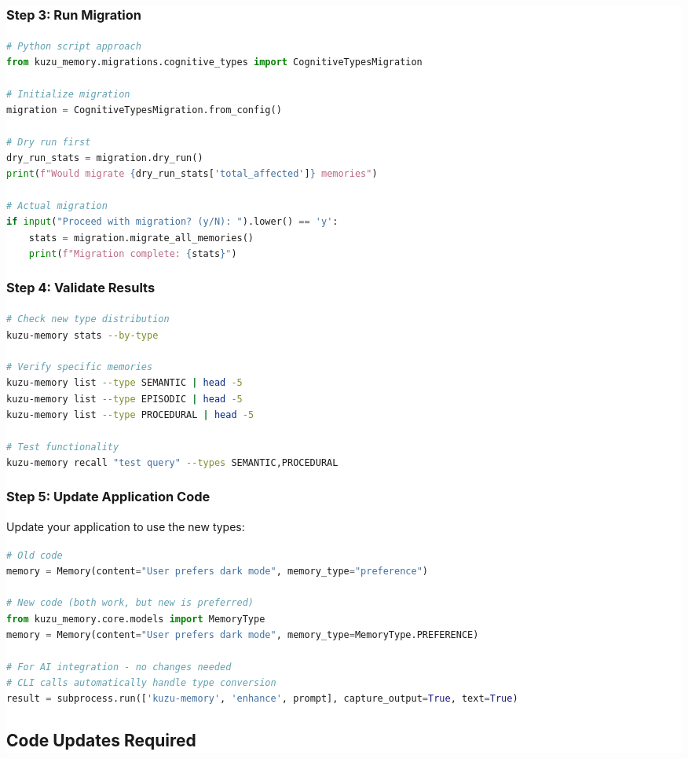 ### Step 3: Run Migration

```python
# Python script approach
from kuzu_memory.migrations.cognitive_types import CognitiveTypesMigration

# Initialize migration
migration = CognitiveTypesMigration.from_config()

# Dry run first
dry_run_stats = migration.dry_run()
print(f"Would migrate {dry_run_stats['total_affected']} memories")

# Actual migration
if input("Proceed with migration? (y/N): ").lower() == 'y':
    stats = migration.migrate_all_memories()
    print(f"Migration complete: {stats}")
```

### Step 4: Validate Results

```bash
# Check new type distribution
kuzu-memory stats --by-type

# Verify specific memories
kuzu-memory list --type SEMANTIC | head -5
kuzu-memory list --type EPISODIC | head -5
kuzu-memory list --type PROCEDURAL | head -5

# Test functionality
kuzu-memory recall "test query" --types SEMANTIC,PROCEDURAL
```

### Step 5: Update Application Code

Update your application to use the new types:

```python
# Old code
memory = Memory(content="User prefers dark mode", memory_type="preference")

# New code (both work, but new is preferred)
from kuzu_memory.core.models import MemoryType
memory = Memory(content="User prefers dark mode", memory_type=MemoryType.PREFERENCE)

# For AI integration - no changes needed
# CLI calls automatically handle type conversion
result = subprocess.run(['kuzu-memory', 'enhance', prompt], capture_output=True, text=True)
```

## Code Updates Required
